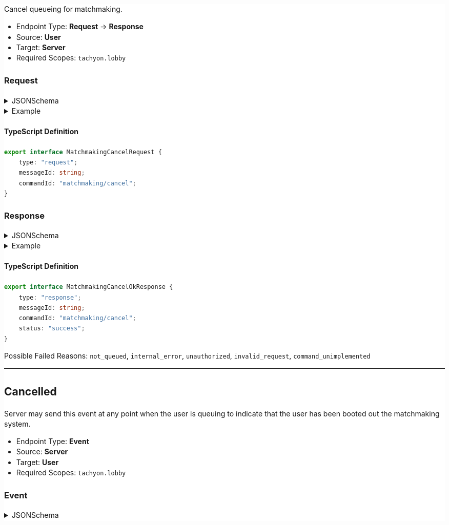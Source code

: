 Cancel queueing for matchmaking.

- Endpoint Type: **Request** -> **Response**
- Source: **User**
- Target: **Server**
- Required Scopes: `tachyon.lobby`

### Request

<details><summary>JSONSchema</summary></details>

<details><summary>Example</summary></details>

#### TypeScript Definition
```ts
export interface MatchmakingCancelRequest {
    type: "request";
    messageId: string;
    commandId: "matchmaking/cancel";
}
```
### Response

<details><summary>JSONSchema</summary></details>

<details><summary>Example</summary></details>

#### TypeScript Definition
```ts
export interface MatchmakingCancelOkResponse {
    type: "response";
    messageId: string;
    commandId: "matchmaking/cancel";
    status: "success";
}
```
Possible Failed Reasons: `not_queued`, `internal_error`, `unauthorized`, `invalid_request`, `command_unimplemented`

---

## Cancelled

Server may send this event at any point when the user is queuing to indicate that the user has been booted out the matchmaking system.

- Endpoint Type: **Event**
- Source: **Server**
- Target: **User**
- Required Scopes: `tachyon.lobby`

### Event

<details><summary>JSONSchema</summary></details>
